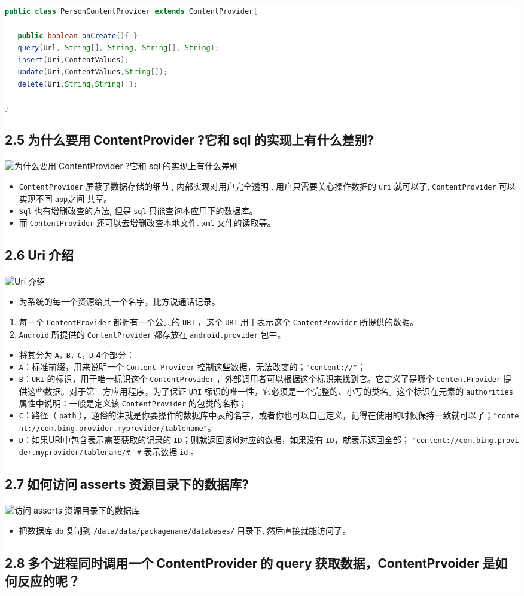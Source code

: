 ```java
public class PersonContentProvider extends ContentProvider{

   public boolean onCreate(){ }
   query(Url, String[], String, String[], String);
   insert(Uri,ContentValues);
   update(Uri,ContentValues,String[]);
   delete(Uri,String,String[]);
   
} 
```


## 2.5 为什么要用 ContentProvider ?它和 sql 的实现上有什么差别?

![为什么要用 ContentProvider ?它和 sql 的实现上有什么差别](https://img-blog.csdnimg.cn/20191107112907157.png)

- `ContentProvider` 屏蔽了数据存储的细节 , 内部实现对用户完全透明 , 用户只需要关心操作数据的 `uri` 就可以了, `ContentProvider` 可以实现不同 `app`之间 共享。
- `Sql` 也有增删改查的方法, 但是 `sql` 只能查询本应用下的数据库。
- 而 `ContentProvider` 还可以去增删改查本地文件. `xml` 文件的读取等。

## 2.6 Uri 介绍

![Uri 介绍](https://img-blog.csdnimg.cn/20191107113345318.png)


- 为系统的每一个资源给其一个名字，比方说通话记录。
1. 每一个 `ContentProvider` 都拥有一个公共的 `URI` ，这个 `URI` 用于表示这个 `ContentProvider` 所提供的数据。 
2. `Android` 所提供的 `ContentProvider` 都存放在 `android.provider` 包中。 

- 将其分为 `A，B，C，D` 4个部分：
- `A`：标准前缀，用来说明一个 `Content Provider` 控制这些数据，无法改变的；`"content://"`；
- `B`：`URI` 的标识，用于唯一标识这个 `ContentProvider` ，外部调用者可以根据这个标识来找到它。它定义了是哪个 `ContentProvider` 提供这些数据。对于第三方应用程序，为了保证 `URI` 标识的唯一性，它必须是一个完整的、小写的类名。这个标识在元素的 `authorities` 属性中说明：一般是定义该 `ContentProvider` 的包类的名称；
- `C`：路径（ `path` ），通俗的讲就是你要操作的数据库中表的名字，或者你也可以自己定义，记得在使用的时候保持一致就可以了；`"content://com.bing.provider.myprovider/tablename"`。
- `D`：如果URI中包含表示需要获取的记录的 `ID`；则就返回该id对应的数据，如果没有 `ID`，就表示返回全部； `"content://com.bing.provider.myprovider/tablename/#"` `#` 表示数据 `id` 。


## 2.7 如何访问 asserts 资源目录下的数据库?

![访问 asserts 资源目录下的数据库](https://img-blog.csdnimg.cn/20191107113504103.png)

- 把数据库 `db` 复制到 `/data/data/packagename/databases/` 目录下, 然后直接就能访问了。
 

## 2.8 多个进程同时调用一个 ContentProvider 的 query 获取数据，ContentPrvoider 是如何反应的呢？

